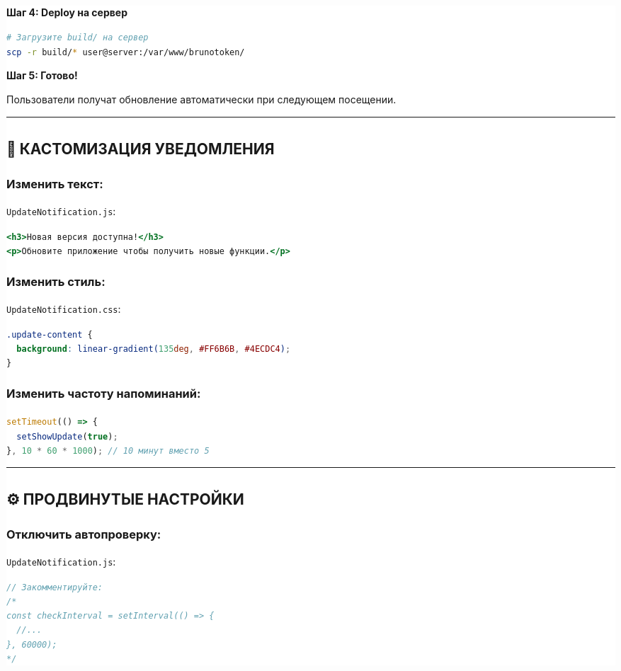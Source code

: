 **Шаг 4: Deploy на сервер**

```bash
# Загрузите build/ на сервер
scp -r build/* user@server:/var/www/brunotoken/
```

**Шаг 5: Готово!**

Пользователи получат обновление автоматически при следующем посещении.

---

## 🎨 КАСТОМИЗАЦИЯ УВЕДОМЛЕНИЯ

### Изменить текст:

`UpdateNotification.js`:
```jsx
<h3>Новая версия доступна!</h3>
<p>Обновите приложение чтобы получить новые функции.</p>
```

### Изменить стиль:

`UpdateNotification.css`:
```css
.update-content {
  background: linear-gradient(135deg, #FF6B6B, #4ECDC4);
}
```

### Изменить частоту напоминаний:

```javascript
setTimeout(() => {
  setShowUpdate(true);
}, 10 * 60 * 1000); // 10 минут вместо 5
```

---

## ⚙️ ПРОДВИНУТЫЕ НАСТРОЙКИ

### Отключить автопроверку:

`UpdateNotification.js`:
```javascript
// Закомментируйте:
/*
const checkInterval = setInterval(() => {
  //...
}, 60000);
*/
```
